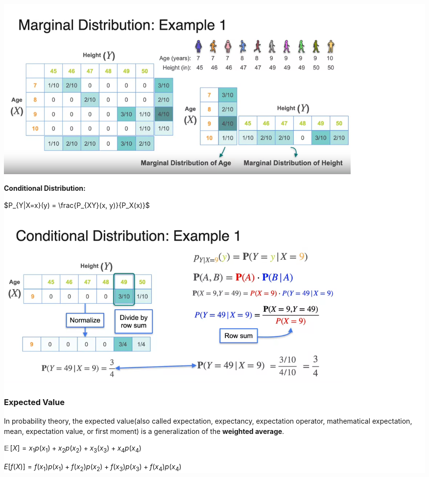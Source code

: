 ![Untitled](Probability%207ae6c16c17904fdc800095c90f656a48/Untitled%2020.png)

**Conditional Distribution:** 

$P_{Y|X=x}(y) = \frac{P_{XY}(x, y)}{P_X(x)}$

![Untitled](Probability%207ae6c16c17904fdc800095c90f656a48/Untitled%2021.png)

### Expected Value

In probability theory, the expected value(also called expectation, expectancy, expectation operator, mathematical expectation, mean, expectation value, or first moment) is a generalization of the **weighted average**.

$\mathop{\mathbb{E}}[X] = x_1p(x_1)+x_2p(x_2)+x_3(x_3)+x_4p(x_4)$ 

$E[f(X)]=f(x_1)p(x_1)+f(x_2)p(x_2)+f(x_3)p(x_3)+f(x_4)p(x_4)$
